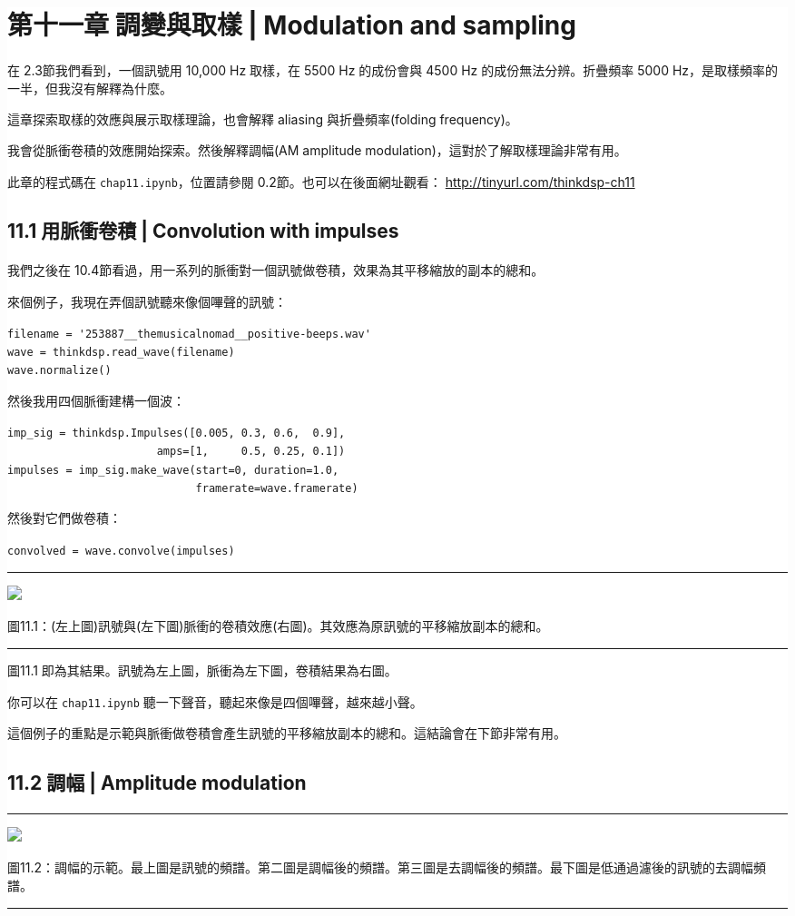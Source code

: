 
# 第十一章 調變與取樣 | Modulation and sampling

在 2.3節我們看到，一個訊號用 10,000 Hz 取樣，在 5500 Hz 的成份會與 4500 Hz 的成份無法分辨。折疊頻率 5000 Hz，是取樣頻率的一半，但我沒有解釋為什麼。

這章探索取樣的效應與展示取樣理論，也會解釋 aliasing 與折疊頻率(folding frequency)。

我會從脈衝卷積的效應開始探索。然後解釋調幅(AM amplitude modulation)，這對於了解取樣理論非常有用。

此章的程式碼在 `chap11.ipynb`，位置請參閱 0.2節。也可以在後面網址觀看： http://tinyurl.com/thinkdsp-ch11

## 11.1 用脈衝卷積 | Convolution with impulses

我們之後在 10.4節看過，用一系列的脈衝對一個訊號做卷積，效果為其平移縮放的副本的總和。

來個例子，我現在弄個訊號聽來像個嗶聲的訊號：

```
filename = '253887__themusicalnomad__positive-beeps.wav'
wave = thinkdsp.read_wave(filename)
wave.normalize()
```

然後我用四個脈衝建構一個波：

```
imp_sig = thinkdsp.Impulses([0.005, 0.3, 0.6,  0.9], 
                       amps=[1,     0.5, 0.25, 0.1])
impulses = imp_sig.make_wave(start=0, duration=1.0, 
                             framerate=wave.framerate)
```

然後對它們做卷積：

```
convolved = wave.convolve(impulses)
```

***
![](http://greenteapress.com/thinkdsp/html/thinkdsp062.png)

圖11.1：(左上圖)訊號與(左下圖)脈衝的卷積效應(右圖)。其效應為原訊號的平移縮放副本的總和。
***

圖11.1 即為其結果。訊號為左上圖，脈衝為左下圖，卷積結果為右圖。

你可以在 `chap11.ipynb` 聽一下聲音，聽起來像是四個嗶聲，越來越小聲。

這個例子的重點是示範與脈衝做卷積會產生訊號的平移縮放副本的總和。這結論會在下節非常有用。

## 11.2 調幅 | Amplitude modulation

***
![](http://greenteapress.com/thinkdsp/html/thinkdsp063.png)

圖11.2：調幅的示範。最上圖是訊號的頻譜。第二圖是調幅後的頻譜。第三圖是去調幅後的頻譜。最下圖是低通過濾後的訊號的去調幅頻譜。
***
